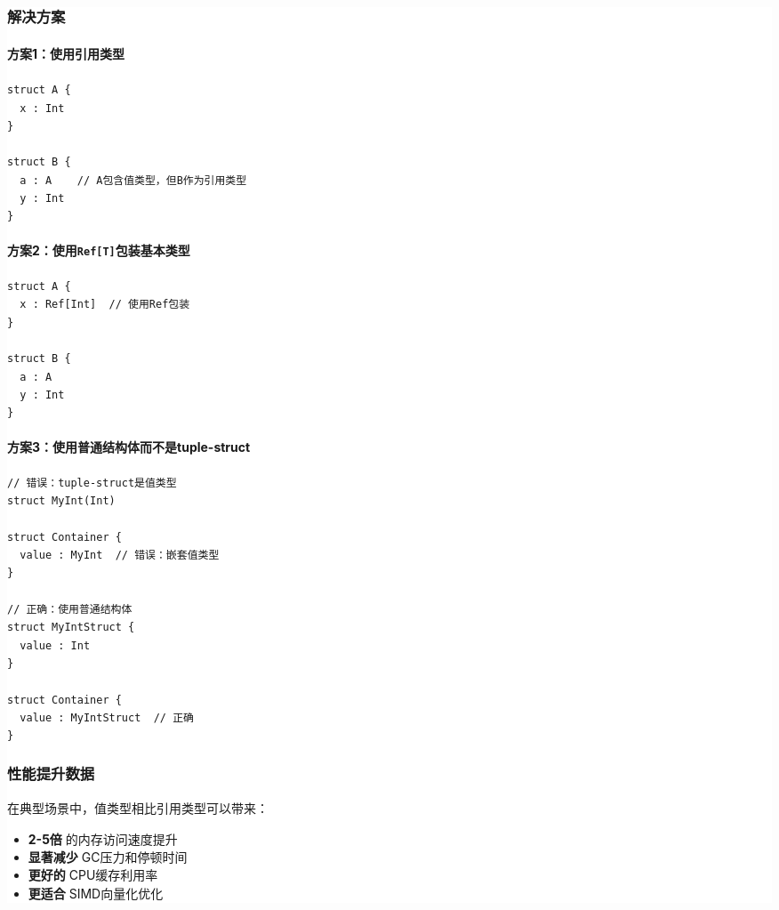### 解决方案

#### 方案1：使用引用类型
```moonbit
struct A {
  x : Int
}

struct B {
  a : A    // A包含值类型，但B作为引用类型
  y : Int
}
```

#### 方案2：使用`Ref[T]`包装基本类型
```moonbit
struct A {
  x : Ref[Int]  // 使用Ref包装
}

struct B {
  a : A
  y : Int
}
```

#### 方案3：使用普通结构体而不是tuple-struct
```moonbit
// 错误：tuple-struct是值类型
struct MyInt(Int)

struct Container {
  value : MyInt  // 错误：嵌套值类型
}

// 正确：使用普通结构体
struct MyIntStruct {
  value : Int
}

struct Container {
  value : MyIntStruct  // 正确
}
```

### 性能提升数据

在典型场景中，值类型相比引用类型可以带来：
- **2-5倍** 的内存访问速度提升
- **显著减少** GC压力和停顿时间
- **更好的** CPU缓存利用率
- **更适合** SIMD向量化优化
